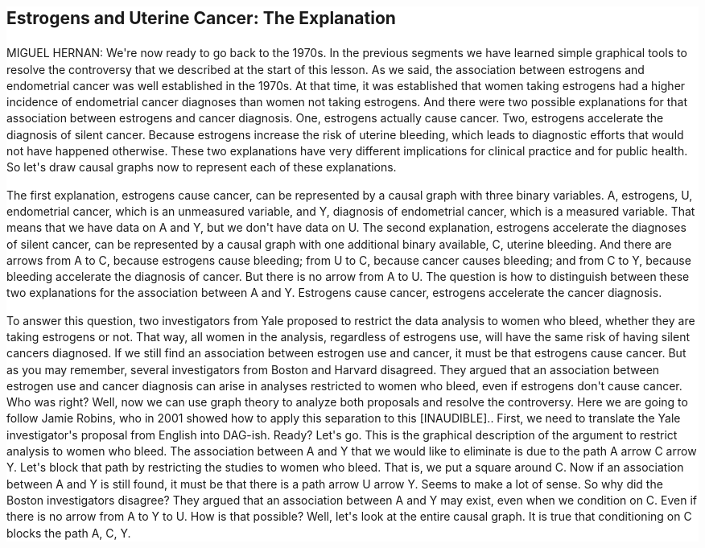## Estrogens and Uterine Cancer: The Explanation

MIGUEL HERNAN: We're now ready to go back to the 1970s. In the previous segments we have learned simple graphical tools to resolve the controversy that we described at the start of this lesson. As we said, the association between estrogens and endometrial cancer was well established in the 1970s. At that time, it was established that women taking estrogens had a higher incidence of endometrial cancer diagnoses than women not taking estrogens. And there were two possible explanations for that association between estrogens and cancer diagnosis. One, estrogens actually cause cancer. Two, estrogens accelerate the diagnosis of silent cancer. Because estrogens increase the risk of uterine bleeding, which leads to diagnostic efforts that would not have happened otherwise. These two explanations have very different implications for clinical practice and for public health. So let's draw causal graphs now to represent each of these explanations.

The first explanation, estrogens cause cancer,
can be represented by a causal graph with three binary variables.
A, estrogens, U, endometrial cancer, which is an unmeasured variable,
and Y, diagnosis of endometrial cancer, which is a measured variable.
That means that we have data on A and Y, but we don't have data on U.
The second explanation, estrogens accelerate
the diagnoses of silent cancer, can be represented
by a causal graph with one additional binary available, C, uterine bleeding.
And there are arrows from A to C, because estrogens cause bleeding;
from U to C, because cancer causes bleeding; and from C to Y,
because bleeding accelerate the diagnosis of cancer.
But there is no arrow from A to U. The question is
how to distinguish between these two explanations for the association
between A and Y. Estrogens cause cancer, estrogens accelerate the cancer
diagnosis.

To answer this question, two investigators from Yale
proposed to restrict the data analysis to women
who bleed, whether they are taking estrogens or not.
That way, all women in the analysis, regardless of estrogens use,
will have the same risk of having silent cancers diagnosed.
If we still find an association between estrogen use and cancer,
it must be that estrogens cause cancer.
But as you may remember, several investigators from Boston and Harvard
disagreed.
They argued that an association between estrogen use and cancer diagnosis
can arise in analyses restricted to women who bleed,
even if estrogens don't cause cancer.
Who was right?
Well, now we can use graph theory to analyze both proposals
and resolve the controversy.
Here we are going to follow Jamie Robins, who
in 2001 showed how to apply this separation to this [INAUDIBLE]..
First, we need to translate the Yale investigator's proposal from English
into DAG-ish.
Ready?
Let's go.
This is the graphical description of the argument to restrict analysis
to women who bleed.
The association between A and Y that we would like to eliminate
is due to the path A arrow C arrow Y.
Let's block that path by restricting the studies to women who bleed.
That is, we put a square around C. Now if an association between A and Y
is still found, it must be that there is a path arrow U arrow
Y. Seems to make a lot of sense.
So why did the Boston investigators disagree?
They argued that an association between A and Y may exist,
even when we condition on C. Even if there is no arrow from A to Y to U. How
is that possible?
Well, let's look at the entire causal graph.
It is true that conditioning on C blocks the path A, C, Y.